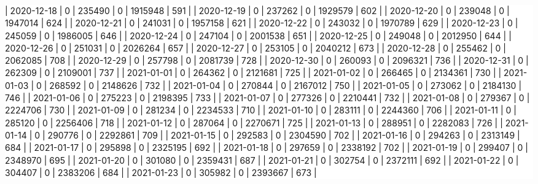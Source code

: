 | 2020-12-18 | 0 | 235490 | 0 | 1915948 | 591 |
| 2020-12-19 | 0 | 237262 | 0 | 1929579 | 602 |
| 2020-12-20 | 0 | 239048 | 0 | 1947014 | 624 |
| 2020-12-21 | 0 | 241031 | 0 | 1957158 | 621 |
| 2020-12-22 | 0 | 243032 | 0 | 1970789 | 629 |
| 2020-12-23 | 0 | 245059 | 0 | 1986005 | 646 |
| 2020-12-24 | 0 | 247104 | 0 | 2001538 | 651 |
| 2020-12-25 | 0 | 249048 | 0 | 2012950 | 644 |
| 2020-12-26 | 0 | 251031 | 0 | 2026264 | 657 |
| 2020-12-27 | 0 | 253105 | 0 | 2040212 | 673 |
| 2020-12-28 | 0 | 255462 | 0 | 2062085 | 708 |
| 2020-12-29 | 0 | 257798 | 0 | 2081739 | 728 |
| 2020-12-30 | 0 | 260093 | 0 | 2096321 | 736 |
| 2020-12-31 | 0 | 262309 | 0 | 2109001 | 737 |
| 2021-01-01 | 0 | 264362 | 0 | 2121681 | 725 |
| 2021-01-02 | 0 | 266465 | 0 | 2134361 | 730 |
| 2021-01-03 | 0 | 268592 | 0 | 2148626 | 732 |
| 2021-01-04 | 0 | 270844 | 0 | 2167012 | 750 |
| 2021-01-05 | 0 | 273062 | 0 | 2184130 | 746 |
| 2021-01-06 | 0 | 275223 | 0 | 2198395 | 733 |
| 2021-01-07 | 0 | 277326 | 0 | 2210441 | 732 |
| 2021-01-08 | 0 | 279367 | 0 | 2224706 | 730 |
| 2021-01-09 | 0 | 281234 | 0 | 2234533 | 710 |
| 2021-01-10 | 0 | 283111 | 0 | 2244360 | 706 |
| 2021-01-11 | 0 | 285120 | 0 | 2256406 | 718 |
| 2021-01-12 | 0 | 287064 | 0 | 2270671 | 725 |
| 2021-01-13 | 0 | 288951 | 0 | 2282083 | 726 |
| 2021-01-14 | 0 | 290776 | 0 | 2292861 | 709 |
| 2021-01-15 | 0 | 292583 | 0 | 2304590 | 702 |
| 2021-01-16 | 0 | 294263 | 0 | 2313149 | 684 |
| 2021-01-17 | 0 | 295898 | 0 | 2325195 | 692 |
| 2021-01-18 | 0 | 297659 | 0 | 2338192 | 702 |
| 2021-01-19 | 0 | 299407 | 0 | 2348970 | 695 |
| 2021-01-20 | 0 | 301080 | 0 | 2359431 | 687 |
| 2021-01-21 | 0 | 302754 | 0 | 2372111 | 692 |
| 2021-01-22 | 0 | 304407 | 0 | 2383206 | 684 |
| 2021-01-23 | 0 | 305982 | 0 | 2393667 | 673 |